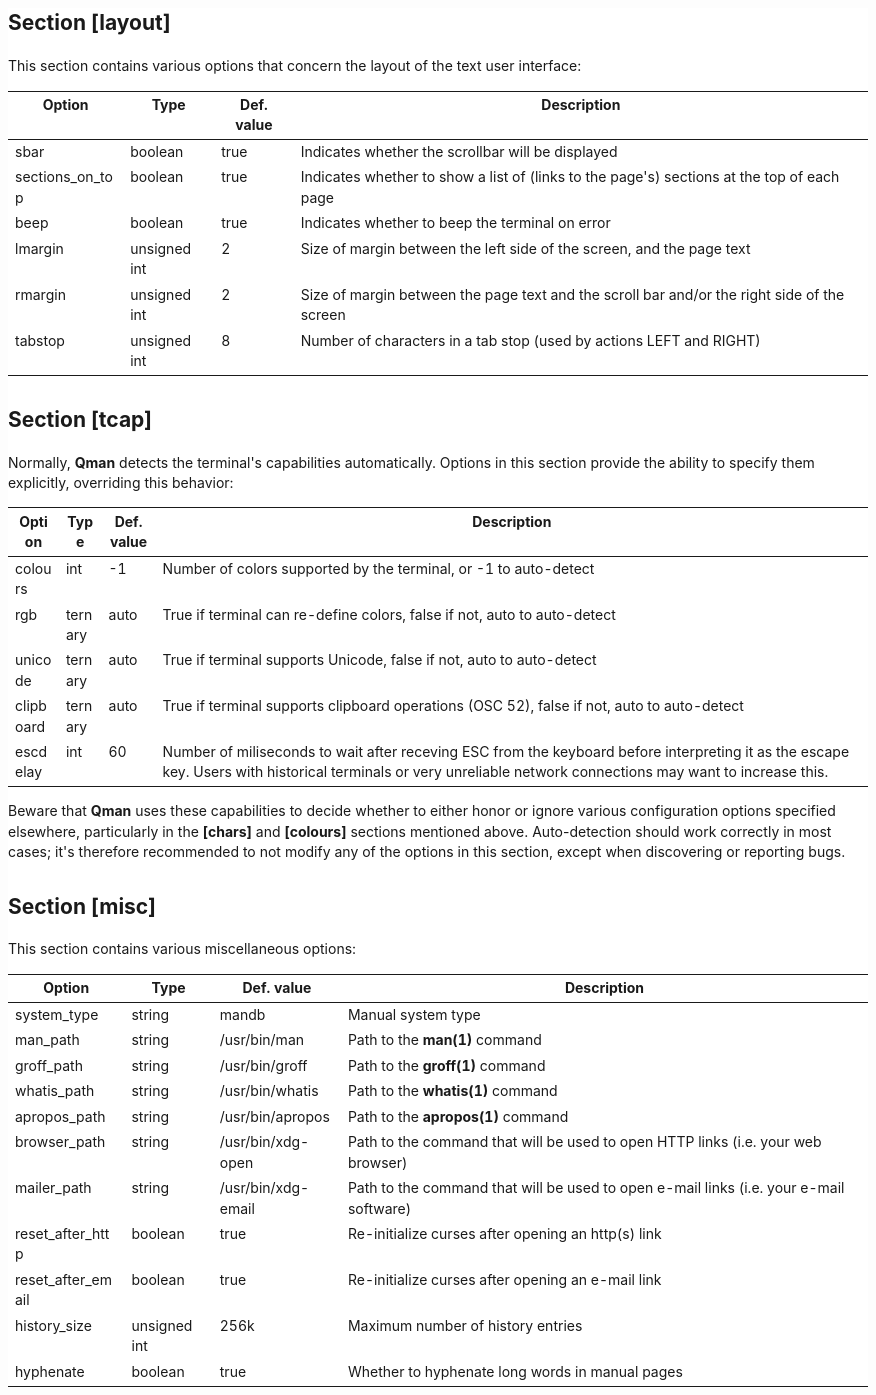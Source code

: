 ## Section [layout]
This section contains various options that concern the layout of the text user
interface:

| Option   | Type         | Def. value | Description                           |
|----------|--------------|------------|---------------------------------------|
| sbar     | boolean      | true       | Indicates whether the scrollbar will be displayed |
| sections_on_top | boolean | true     | Indicates whether to show a list of (links to the page's) sections at the top of each page |
| beep     | boolean      | true       | Indicates whether to beep the terminal on error |
| lmargin  | unsigned int | 2          | Size of margin between the left side of the screen, and the page text |
| rmargin  | unsigned int | 2          | Size of margin between the page text and the scroll bar and/or the right side of the screen |
| tabstop  | unsigned int | 8          | Number of characters in a tab stop (used by actions LEFT and RIGHT) |

## Section [tcap]
Normally, **Qman** detects the terminal's capabilities automatically. Options in
this section provide the ability to specify them explicitly, overriding this
behavior:

| Option   | Type         | Def. value | Description                           |
|----------|--------------|------------|---------------------------------------|
| colours  | int          | -1         | Number of colors supported by the terminal, or -1 to auto-detect |
| rgb      | ternary      | auto       | True if terminal can re-define colors, false if not, auto to auto-detect |
| unicode  | ternary      | auto       | True if terminal supports Unicode, false if not, auto to auto-detect |
| clipboard| ternary      | auto       | True if terminal supports clipboard operations (OSC 52), false if not, auto to auto-detect |
| escdelay | int          | 60         | Number of miliseconds to wait after receving ESC from the keyboard before interpreting it as the escape key. Users with historical terminals or very unreliable network connections may want to increase this. |

Beware that **Qman** uses these capabilities to decide whether to either honor
or ignore various configuration options specified elsewhere, particularly in
the **[chars]** and **[colours]** sections mentioned above. Auto-detection
should work correctly in most cases; it's therefore recommended to not modify
any of the options in this section, except when discovering or reporting bugs.

## Section [misc]
This section contains various miscellaneous options:

| Option       | Type         | Def. value | Description                       |
|--------------|--------------|------------|-----------------------------------|
| system_type  | string       | mandb      | Manual system type                |
| man_path     | string       | /usr/bin/man | Path to the **man(1)** command  |
| groff_path   | string       | /usr/bin/groff | Path to the **groff(1)** command |
| whatis_path  | string       | /usr/bin/whatis | Path to the **whatis(1)** command |
| apropos_path | string       | /usr/bin/apropos | Path to the **apropos(1)** command |
| browser_path | string       | /usr/bin/xdg-open | Path to the command that will be used to open HTTP links (i.e. your web browser) |
| mailer_path  | string       | /usr/bin/xdg-email | Path to the command that will be used to open e-mail links (i.e. your e-mail software) |
| reset_after_http | boolean  | true       | Re-initialize curses after opening an http(s) link |
| reset_after_email| boolean  | true       | Re-initialize curses after opening an e-mail link |
| history_size | unsigned int | 256k       | Maximum number of history entries |
| hyphenate    | boolean      | true       | Whether to hyphenate long words in manual pages |